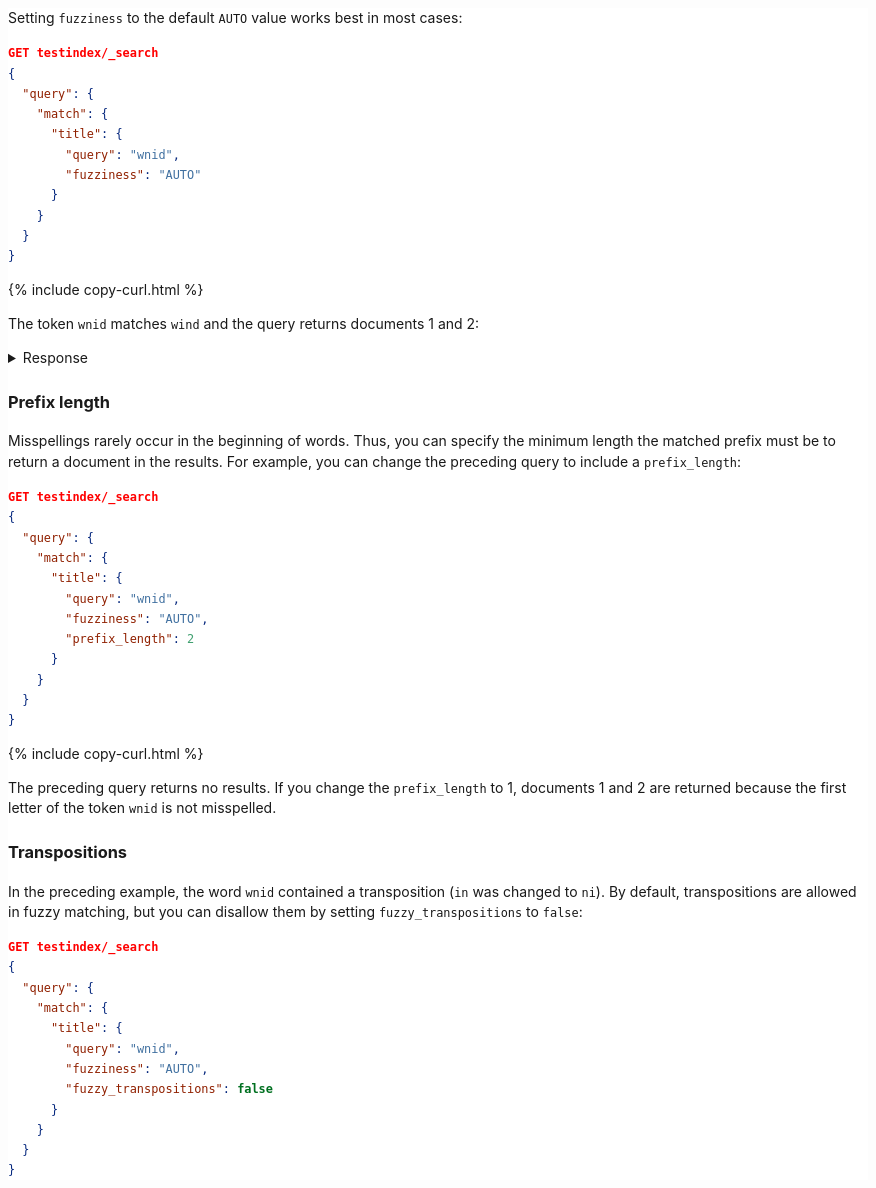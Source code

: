Setting `fuzziness` to the default `AUTO` value works best in most cases:

```json
GET testindex/_search
{
  "query": {
    "match": {
      "title": {
        "query": "wnid",
        "fuzziness": "AUTO"
      }
    }
  }
}
```
{% include copy-curl.html %}

The token `wnid` matches `wind` and the query returns documents 1 and 2:

<details markdown="block"><summary>
    Response
  </summary></details>

### Prefix length

Misspellings rarely occur in the beginning of words. Thus, you can specify the minimum length the matched prefix must be to return a document in the results. For example, you can change the preceding query to include a `prefix_length`:

```json
GET testindex/_search
{
  "query": {
    "match": {
      "title": {
        "query": "wnid",
        "fuzziness": "AUTO",
        "prefix_length": 2
      }
    }
  }
}
```
{% include copy-curl.html %}

The preceding query returns no results. If you change the `prefix_length` to 1, documents 1 and 2 are returned because the first letter of the token `wnid` is not misspelled.

### Transpositions

In the preceding example, the word `wnid` contained a transposition (`in` was changed to `ni`). By default, transpositions are allowed in fuzzy matching, but you can disallow them by setting `fuzzy_transpositions` to `false`:

```json
GET testindex/_search
{
  "query": {
    "match": {
      "title": {
        "query": "wnid",
        "fuzziness": "AUTO",
        "fuzzy_transpositions": false
      }
    }
  }
}
```